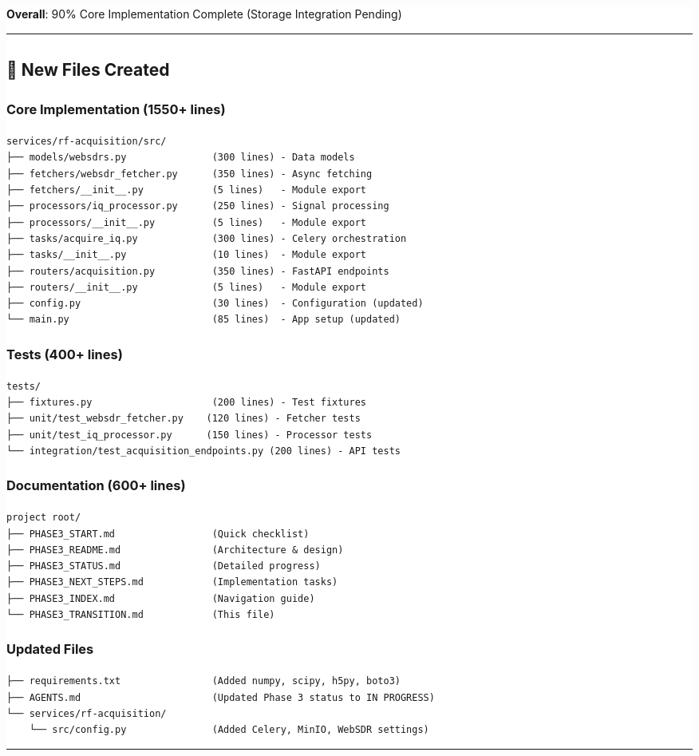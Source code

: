 **Overall**: 90% Core Implementation Complete (Storage Integration Pending)

---

## 📁 New Files Created

### Core Implementation (1550+ lines)
```
services/rf-acquisition/src/
├── models/websdrs.py               (300 lines) - Data models
├── fetchers/websdr_fetcher.py      (350 lines) - Async fetching
├── fetchers/__init__.py            (5 lines)   - Module export
├── processors/iq_processor.py      (250 lines) - Signal processing
├── processors/__init__.py          (5 lines)   - Module export
├── tasks/acquire_iq.py             (300 lines) - Celery orchestration
├── tasks/__init__.py               (10 lines)  - Module export
├── routers/acquisition.py          (350 lines) - FastAPI endpoints
├── routers/__init__.py             (5 lines)   - Module export
├── config.py                       (30 lines)  - Configuration (updated)
└── main.py                         (85 lines)  - App setup (updated)
```

### Tests (400+ lines)
```
tests/
├── fixtures.py                     (200 lines) - Test fixtures
├── unit/test_websdr_fetcher.py    (120 lines) - Fetcher tests
├── unit/test_iq_processor.py      (150 lines) - Processor tests
└── integration/test_acquisition_endpoints.py (200 lines) - API tests
```

### Documentation (600+ lines)
```
project root/
├── PHASE3_START.md                 (Quick checklist)
├── PHASE3_README.md                (Architecture & design)
├── PHASE3_STATUS.md                (Detailed progress)
├── PHASE3_NEXT_STEPS.md            (Implementation tasks)
├── PHASE3_INDEX.md                 (Navigation guide)
└── PHASE3_TRANSITION.md            (This file)
```

### Updated Files
```
├── requirements.txt                (Added numpy, scipy, h5py, boto3)
├── AGENTS.md                       (Updated Phase 3 status to IN PROGRESS)
└── services/rf-acquisition/
    └── src/config.py               (Added Celery, MinIO, WebSDR settings)
```

---
